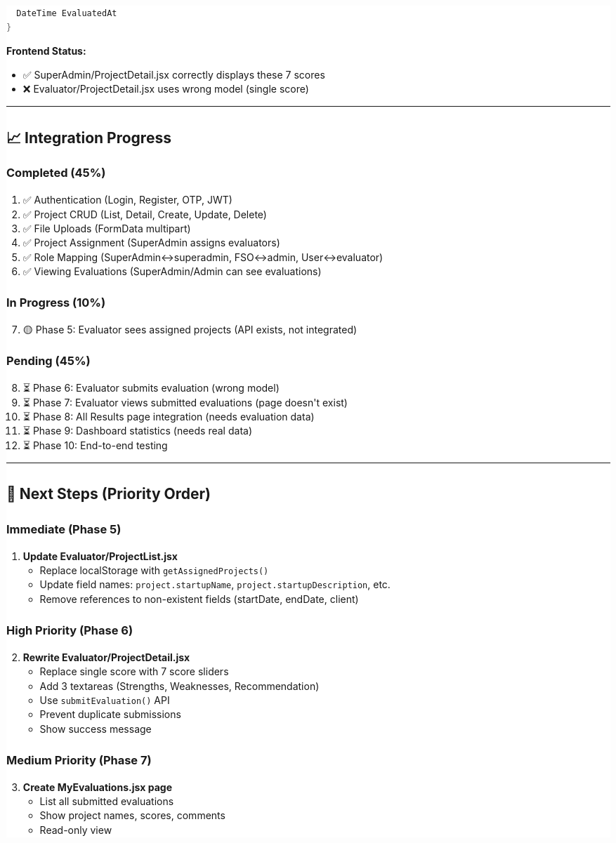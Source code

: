 ```csharp
  DateTime EvaluatedAt
}
```

**Frontend Status:**
- ✅ SuperAdmin/ProjectDetail.jsx correctly displays these 7 scores
- ❌ Evaluator/ProjectDetail.jsx uses wrong model (single score)

---

## 📈 Integration Progress

### Completed (45%)
1. ✅ Authentication (Login, Register, OTP, JWT)
2. ✅ Project CRUD (List, Detail, Create, Update, Delete)
3. ✅ File Uploads (FormData multipart)
4. ✅ Project Assignment (SuperAdmin assigns evaluators)
5. ✅ Role Mapping (SuperAdmin↔superadmin, FSO↔admin, User↔evaluator)
6. ✅ Viewing Evaluations (SuperAdmin/Admin can see evaluations)

### In Progress (10%)
7. 🟡 Phase 5: Evaluator sees assigned projects (API exists, not integrated)

### Pending (45%)
8. ⏳ Phase 6: Evaluator submits evaluation (wrong model)
9. ⏳ Phase 7: Evaluator views submitted evaluations (page doesn't exist)
10. ⏳ Phase 8: All Results page integration (needs evaluation data)
11. ⏳ Phase 9: Dashboard statistics (needs real data)
12. ⏳ Phase 10: End-to-end testing

---

## 🚀 Next Steps (Priority Order)

### Immediate (Phase 5)
1. **Update Evaluator/ProjectList.jsx**
   - Replace localStorage with `getAssignedProjects()`
   - Update field names: `project.startupName`, `project.startupDescription`, etc.
   - Remove references to non-existent fields (startDate, endDate, client)

### High Priority (Phase 6)
2. **Rewrite Evaluator/ProjectDetail.jsx**
   - Replace single score with 7 score sliders
   - Add 3 textareas (Strengths, Weaknesses, Recommendation)
   - Use `submitEvaluation()` API
   - Prevent duplicate submissions
   - Show success message

### Medium Priority (Phase 7)
3. **Create MyEvaluations.jsx page**
   - List all submitted evaluations
   - Show project names, scores, comments
   - Read-only view
